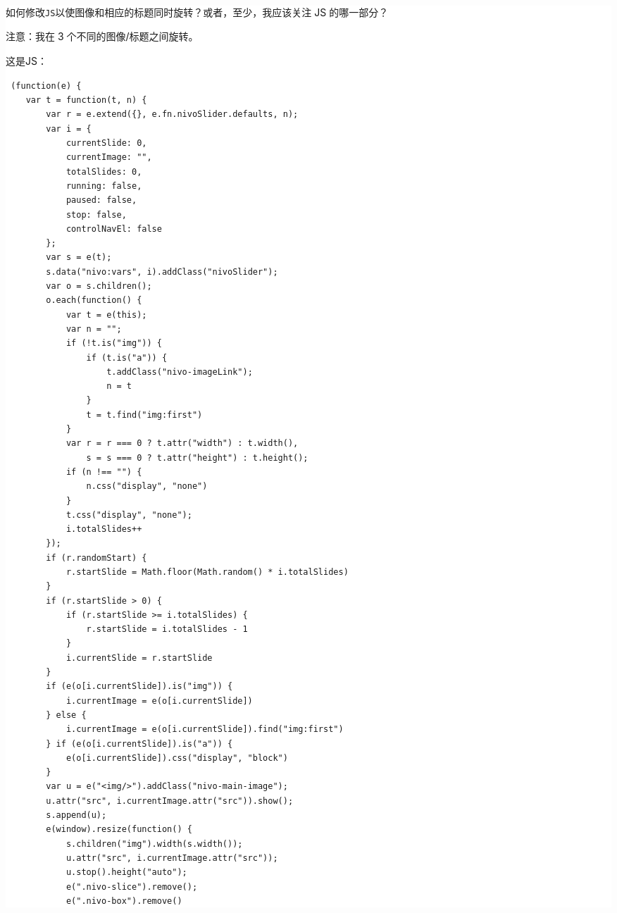 如何修改`JS`以使图像和相应的标题同时旋转？或者，至少，我应该关注 JS 的哪一部分？

注意：我在 3 个不同的图像/标题之间旋转。

这是JS：

```
 (function(e) {
    var t = function(t, n) {
        var r = e.extend({}, e.fn.nivoSlider.defaults, n);
        var i = {
            currentSlide: 0,
            currentImage: "",
            totalSlides: 0,
            running: false,
            paused: false,
            stop: false,
            controlNavEl: false
        };
        var s = e(t);
        s.data("nivo:vars", i).addClass("nivoSlider");
        var o = s.children();
        o.each(function() {
            var t = e(this);
            var n = "";
            if (!t.is("img")) {
                if (t.is("a")) {
                    t.addClass("nivo-imageLink");
                    n = t
                }
                t = t.find("img:first")
            }
            var r = r === 0 ? t.attr("width") : t.width(),
                s = s === 0 ? t.attr("height") : t.height();
            if (n !== "") {
                n.css("display", "none")
            }
            t.css("display", "none");
            i.totalSlides++
        });
        if (r.randomStart) {
            r.startSlide = Math.floor(Math.random() * i.totalSlides)
        }
        if (r.startSlide > 0) {
            if (r.startSlide >= i.totalSlides) {
                r.startSlide = i.totalSlides - 1
            }
            i.currentSlide = r.startSlide
        }
        if (e(o[i.currentSlide]).is("img")) {
            i.currentImage = e(o[i.currentSlide])
        } else {
            i.currentImage = e(o[i.currentSlide]).find("img:first")
        } if (e(o[i.currentSlide]).is("a")) {
            e(o[i.currentSlide]).css("display", "block")
        }
        var u = e("<img/>").addClass("nivo-main-image");
        u.attr("src", i.currentImage.attr("src")).show();
        s.append(u);
        e(window).resize(function() {
            s.children("img").width(s.width());
            u.attr("src", i.currentImage.attr("src"));
            u.stop().height("auto");
            e(".nivo-slice").remove();
            e(".nivo-box").remove()
```